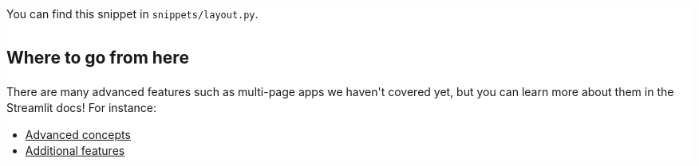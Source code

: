 You can find this snippet in `snippets/layout.py`.

## Where to go from here

There are many advanced features such as multi-page apps we haven't covered yet, but you can learn more about them in the Streamlit docs! For instance:

- [Advanced concepts](https://docs.streamlit.io/get-started/fundamentals/advanced-concepts)
- [Additional features](https://docs.streamlit.io/get-started/fundamentals/additional-features)